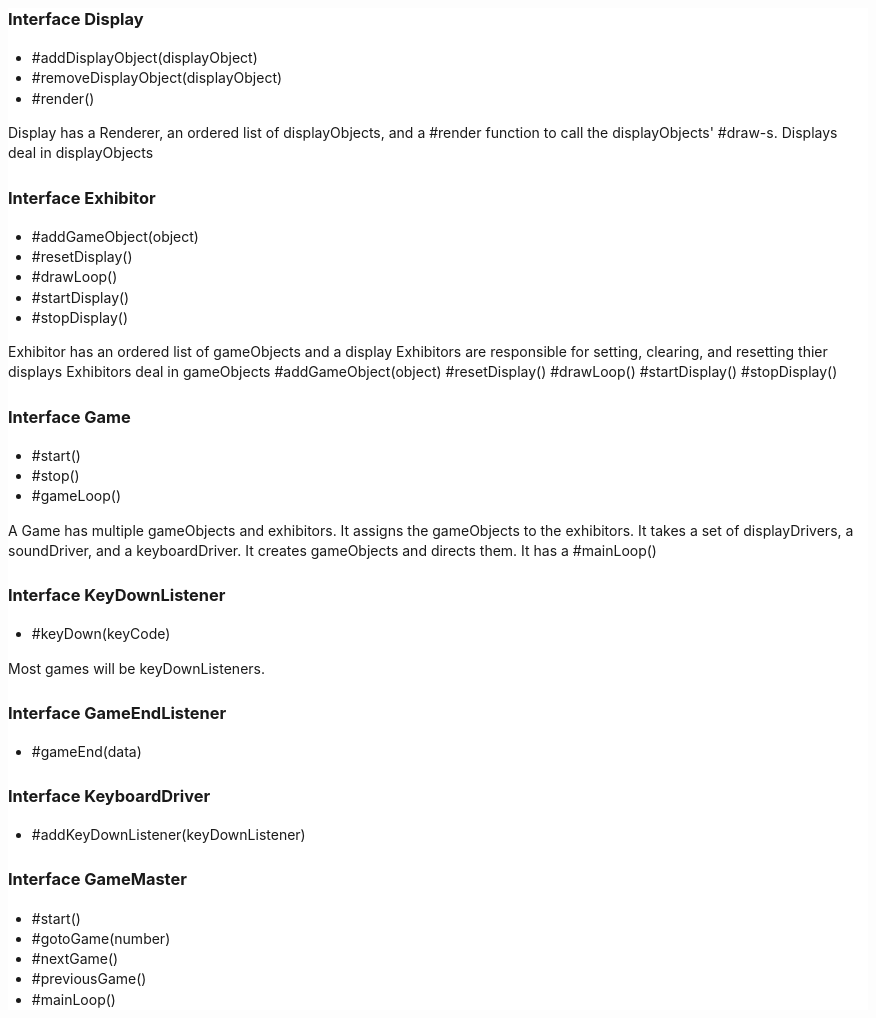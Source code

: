 ### Interface Display
* #addDisplayObject(displayObject)
* #removeDisplayObject(displayObject)
* #render()

Display has a Renderer, an ordered list of displayObjects, and a #render function to call the displayObjects' #draw-s.
Displays deal in displayObjects

### Interface Exhibitor
* #addGameObject(object)
* #resetDisplay()
* #drawLoop()
* #startDisplay()
* #stopDisplay()

Exhibitor has an ordered list of gameObjects and a display
Exhibitors are responsible for setting, clearing, and resetting thier displays
Exhibitors deal in gameObjects
#addGameObject(object)
#resetDisplay()
#drawLoop()
#startDisplay()
#stopDisplay()

### Interface Game
* #start()
* #stop()
* #gameLoop()

A Game has multiple gameObjects and exhibitors. It assigns the gameObjects to the exhibitors. It takes a set of displayDrivers, a soundDriver, and a keyboardDriver. It creates gameObjects and directs them. It has a #mainLoop()

### Interface KeyDownListener
* #keyDown(keyCode)

Most games will be keyDownListeners.

### Interface GameEndListener
* #gameEnd(data)

### Interface KeyboardDriver
* #addKeyDownListener(keyDownListener)

### Interface GameMaster
* #start()
* #gotoGame(number)
* #nextGame()
* #previousGame()
* #mainLoop()
